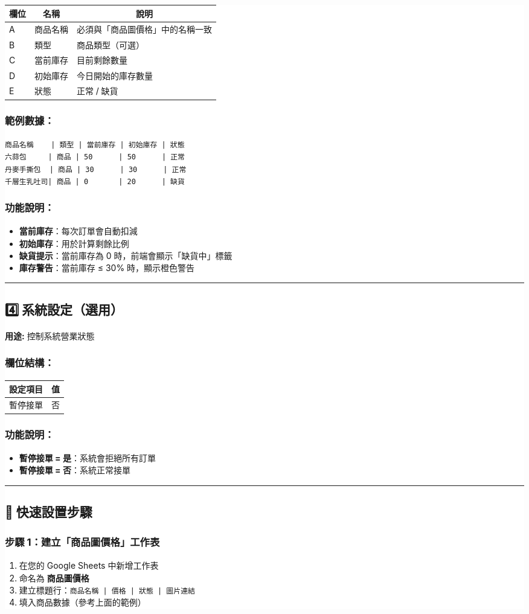 | 欄位 | 名稱 | 說明 |
|-----|------|------|
| A | 商品名稱 | 必須與「商品圖價格」中的名稱一致 |
| B | 類型 | 商品類型（可選） |
| C | 當前庫存 | 目前剩餘數量 |
| D | 初始庫存 | 今日開始的庫存數量 |
| E | 狀態 | 正常 / 缺貨 |

### 範例數據：

```
商品名稱    | 類型 | 當前庫存 | 初始庫存 | 狀態
六蒜包     | 商品 | 50      | 50      | 正常
丹麥手撕包  | 商品 | 30      | 30      | 正常
千層生乳吐司| 商品 | 0       | 20      | 缺貨
```

### 功能說明：

- **當前庫存**：每次訂單會自動扣減
- **初始庫存**：用於計算剩餘比例
- **缺貨提示**：當前庫存為 0 時，前端會顯示「缺貨中」標籤
- **庫存警告**：當前庫存 ≤ 30% 時，顯示橙色警告

---

## 4️⃣ **系統設定**（選用）

**用途:** 控制系統營業狀態

### 欄位結構：

| 設定項目 | 值 |
|---------|---|
| 暫停接單 | 否 |

### 功能說明：

- **暫停接單 = 是**：系統會拒絕所有訂單
- **暫停接單 = 否**：系統正常接單

---

## 🚀 快速設置步驟

### 步驟 1：建立「商品圖價格」工作表

1. 在您的 Google Sheets 中新增工作表
2. 命名為 **商品圖價格**
3. 建立標題行：`商品名稱 | 價格 | 狀態 | 圖片連結`
4. 填入商品數據（參考上面的範例）
